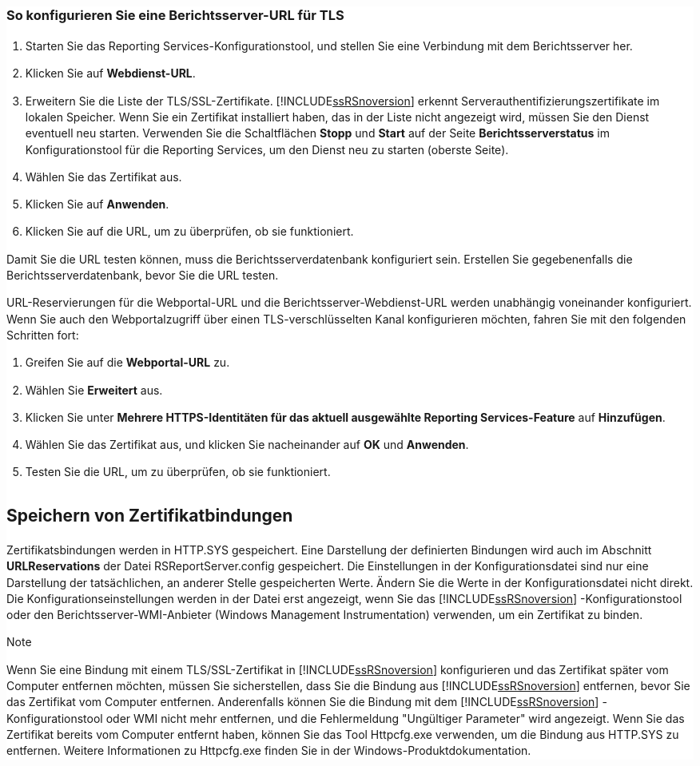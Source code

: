### <a name="to-configure-a-report-server-url-for-tls"></a>So konfigurieren Sie eine Berichtsserver-URL für TLS  
  
1.  Starten Sie das Reporting Services-Konfigurationstool, und stellen Sie eine Verbindung mit dem Berichtsserver her.  
  
2.  Klicken Sie auf **Webdienst-URL**.  
  
3.  Erweitern Sie die Liste der TLS/SSL-Zertifikate. [!INCLUDE[ssRSnoversion](../../includes/ssrsnoversion-md.md)] erkennt Serverauthentifizierungszertifikate im lokalen Speicher. Wenn Sie ein Zertifikat installiert haben, das in der Liste nicht angezeigt wird, müssen Sie den Dienst eventuell neu starten. Verwenden Sie die Schaltflächen **Stopp** und **Start** auf der Seite **Berichtsserverstatus** im Konfigurationstool für die Reporting Services, um den Dienst neu zu starten (oberste Seite).  
  
4.  Wählen Sie das Zertifikat aus.  
  
5.  Klicken Sie auf **Anwenden**.  
  
6.  Klicken Sie auf die URL, um zu überprüfen, ob sie funktioniert.  
  
 Damit Sie die URL testen können, muss die Berichtsserverdatenbank konfiguriert sein. Erstellen Sie gegebenenfalls die Berichtsserverdatenbank, bevor Sie die URL testen.  
  
 URL-Reservierungen für die Webportal-URL und die Berichtsserver-Webdienst-URL werden unabhängig voneinander konfiguriert. Wenn Sie auch den Webportalzugriff über einen TLS-verschlüsselten Kanal konfigurieren möchten, fahren Sie mit den folgenden Schritten fort:  
  
1.  Greifen Sie auf die **Webportal-URL** zu.
  
2.  Wählen Sie **Erweitert** aus.  
  
3.  Klicken Sie unter **Mehrere HTTPS-Identitäten für das aktuell ausgewählte Reporting Services-Feature** auf **Hinzufügen**.  
  
4.  Wählen Sie das Zertifikat aus, und klicken Sie nacheinander auf **OK** und **Anwenden**.  
  
5.  Testen Sie die URL, um zu überprüfen, ob sie funktioniert.  
  
## <a name="how-certificate-bindings-are-stored"></a>Speichern von Zertifikatbindungen  
 Zertifikatsbindungen werden in HTTP.SYS gespeichert. Eine Darstellung der definierten Bindungen wird auch im Abschnitt **URLReservations** der Datei RSReportServer.config gespeichert. Die Einstellungen in der Konfigurationsdatei sind nur eine Darstellung der tatsächlichen, an anderer Stelle gespeicherten Werte. Ändern Sie die Werte in der Konfigurationsdatei nicht direkt. Die Konfigurationseinstellungen werden in der Datei erst angezeigt, wenn Sie das [!INCLUDE[ssRSnoversion](../../includes/ssrsnoversion-md.md)] -Konfigurationstool oder den Berichtsserver-WMI-Anbieter (Windows Management Instrumentation) verwenden, um ein Zertifikat zu binden.  
  
> [!NOTE]  
>  Wenn Sie eine Bindung mit einem TLS/SSL-Zertifikat in [!INCLUDE[ssRSnoversion](../../includes/ssrsnoversion-md.md)] konfigurieren und das Zertifikat später vom Computer entfernen möchten, müssen Sie sicherstellen, dass Sie die Bindung aus [!INCLUDE[ssRSnoversion](../../includes/ssrsnoversion-md.md)] entfernen, bevor Sie das Zertifikat vom Computer entfernen. Anderenfalls können Sie die Bindung mit dem [!INCLUDE[ssRSnoversion](../../includes/ssrsnoversion-md.md)] -Konfigurationstool oder WMI nicht mehr entfernen, und die Fehlermeldung "Ungültiger Parameter" wird angezeigt. Wenn Sie das Zertifikat bereits vom Computer entfernt haben, können Sie das Tool Httpcfg.exe verwenden, um die Bindung aus HTTP.SYS zu entfernen. Weitere Informationen zu Httpcfg.exe finden Sie in der Windows-Produktdokumentation.  
  
